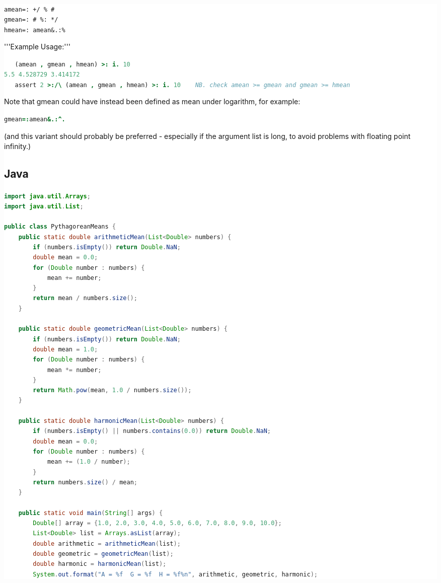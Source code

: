 ```
amean=: +/ % #
gmean=: # %: */
hmean=: amean&.:%
```


'''Example Usage:'''

```j
   (amean , gmean , hmean) >: i. 10
5.5 4.528729 3.414172
   assert 2 >:/\ (amean , gmean , hmean) >: i. 10    NB. check amean >= gmean and gmean >= hmean
```


Note that gmean could have instead been defined as mean under logarithm, for example:


```j
gmean=:amean&.:^.
```


(and this variant should probably be preferred - especially if the argument list is long, to avoid problems with floating point infinity.)


## Java


```java
import java.util.Arrays;
import java.util.List;

public class PythagoreanMeans {
    public static double arithmeticMean(List<Double> numbers) {
        if (numbers.isEmpty()) return Double.NaN;
        double mean = 0.0;
        for (Double number : numbers) {
            mean += number;
        }
        return mean / numbers.size();
    }

    public static double geometricMean(List<Double> numbers) {
        if (numbers.isEmpty()) return Double.NaN;
        double mean = 1.0;
        for (Double number : numbers) {
            mean *= number;
        }
        return Math.pow(mean, 1.0 / numbers.size());
    }

    public static double harmonicMean(List<Double> numbers) {
        if (numbers.isEmpty() || numbers.contains(0.0)) return Double.NaN;
        double mean = 0.0;
        for (Double number : numbers) {
            mean += (1.0 / number);
        }
        return numbers.size() / mean;
    }

    public static void main(String[] args) {
        Double[] array = {1.0, 2.0, 3.0, 4.0, 5.0, 6.0, 7.0, 8.0, 9.0, 10.0};
        List<Double> list = Arrays.asList(array);
        double arithmetic = arithmeticMean(list);
        double geometric = geometricMean(list);
        double harmonic = harmonicMean(list);
        System.out.format("A = %f  G = %f  H = %f%n", arithmetic, geometric, harmonic);
```